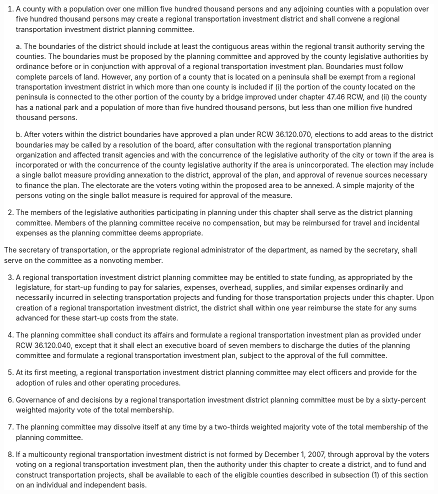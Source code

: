 1. A county with a population over one million five hundred thousand persons and any adjoining counties with a population over five hundred thousand persons may create a regional transportation investment district and shall convene a regional transportation investment district planning committee.

   a. The boundaries of the district should include at least the contiguous areas within the regional transit authority serving the counties. The boundaries must be proposed by the planning committee and approved by the county legislative authorities by ordinance before or in conjunction with approval of a regional transportation investment plan. Boundaries must follow complete parcels of land. However, any portion of a county that is located on a peninsula shall be exempt from a regional transportation investment district in which more than one county is included if (i) the portion of the county located on the peninsula is connected to the other portion of the county by a bridge improved under chapter 47.46 RCW, and (ii) the county has a national park and a population of more than five hundred thousand persons, but less than one million five hundred thousand persons.

   b. After voters within the district boundaries have approved a plan under RCW 36.120.070, elections to add areas to the district boundaries may be called by a resolution of the board, after consultation with the regional transportation planning organization and affected transit agencies and with the concurrence of the legislative authority of the city or town if the area is incorporated or with the concurrence of the county legislative authority if the area is unincorporated. The election may include a single ballot measure providing annexation to the district, approval of the plan, and approval of revenue sources necessary to finance the plan. The electorate are the voters voting within the proposed area to be annexed. A simple majority of the persons voting on the single ballot measure is required for approval of the measure.

2. The members of the legislative authorities participating in planning under this chapter shall serve as the district planning committee. Members of the planning committee receive no compensation, but may be reimbursed for travel and incidental expenses as the planning committee deems appropriate.

The secretary of transportation, or the appropriate regional administrator of the department, as named by the secretary, shall serve on the committee as a nonvoting member.

3. A regional transportation investment district planning committee may be entitled to state funding, as appropriated by the legislature, for start-up funding to pay for salaries, expenses, overhead, supplies, and similar expenses ordinarily and necessarily incurred in selecting transportation projects and funding for those transportation projects under this chapter. Upon creation of a regional transportation investment district, the district shall within one year reimburse the state for any sums advanced for these start-up costs from the state.

4. The planning committee shall conduct its affairs and formulate a regional transportation investment plan as provided under RCW 36.120.040, except that it shall elect an executive board of seven members to discharge the duties of the planning committee and formulate a regional transportation investment plan, subject to the approval of the full committee.

5. At its first meeting, a regional transportation investment district planning committee may elect officers and provide for the adoption of rules and other operating procedures.

6. Governance of and decisions by a regional transportation investment district planning committee must be by a sixty-percent weighted majority vote of the total membership.

7. The planning committee may dissolve itself at any time by a two-thirds weighted majority vote of the total membership of the planning committee.

8. If a multicounty regional transportation investment district is not formed by December 1, 2007, through approval by the voters voting on a regional transportation investment plan, then the authority under this chapter to create a district, and to fund and construct transportation projects, shall be available to each of the eligible counties described in subsection (1) of this section on an individual and independent basis.
